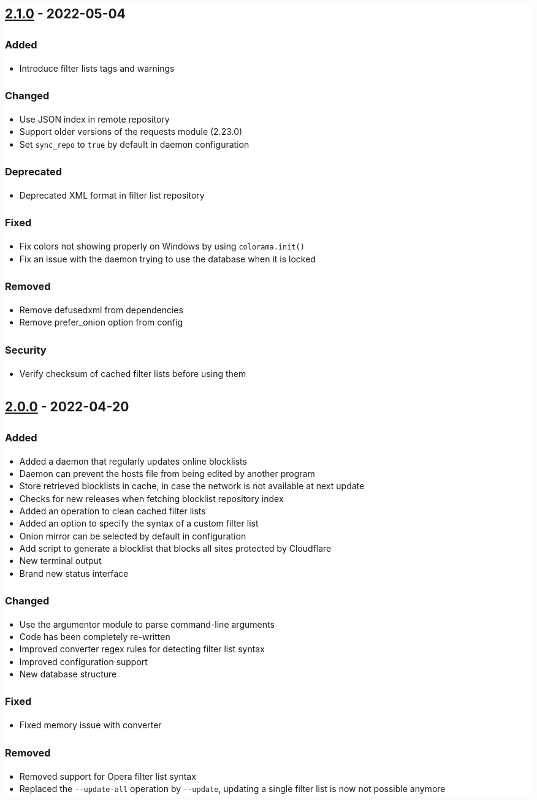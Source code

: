 ## [2.1.0] - 2022-05-04

### Added
- Introduce filter lists tags and warnings
### Changed
- Use JSON index in remote repository
- Support older versions of the requests module (2.23.0)
- Set `sync_repo` to `true` by default in daemon configuration
### Deprecated
- Deprecated XML format in filter list repository
### Fixed
- Fix colors not showing properly on Windows by using `colorama.init()`
- Fix an issue with the daemon trying to use the database when it is locked
### Removed
- Remove defusedxml from dependencies
- Remove prefer_onion option from config
### Security
- Verify checksum of cached filter lists before using them

## [2.0.0] - 2022-04-20

### Added
- Added a daemon that regularly updates online blocklists
- Daemon can prevent the hosts file from being edited by another program
- Store retrieved blocklists in cache, in case the network is not available at next update
- Checks for new releases when fetching blocklist repository index
- Added an operation to clean cached filter lists
- Added an option to specify the syntax of a custom filter list
- Onion mirror can be selected by default in configuration
- Add script to generate a blocklist that blocks all sites protected by Cloudflare
- New terminal output
- Brand new status interface
### Changed
- Use the argumentor module to parse command-line arguments
- Code has been completely re-written
- Improved converter regex rules for detecting filter list syntax
- Improved configuration support
- New database structure
### Fixed
- Fixed memory issue with converter
### Removed
- Removed support for Opera filter list syntax
- Replaced the `--update-all` operation by `--update`, updating a single filter list is now not possible anymore


[Unreleased]: https://codeberg.org/tblock/tblock/src/branch/main
[2.6.0]: https://codeberg.org/tblock/tblock/releases/tag/2.6.0
[2.5.1]: https://codeberg.org/tblock/tblock/releases/tag/2.5.1
[2.5.0]: https://codeberg.org/tblock/tblock/releases/tag/2.5.0
[2.5.0-beta.1]: https://codeberg.org/tblock/tblock/releases/tag/2.5.0-beta.1
[2.5.0-beta]: https://codeberg.org/tblock/tblock/releases/tag/2.5.0-beta
[2.4.1]: https://codeberg.org/tblock/tblock/releases/tag/2.4.1
[2.4.0]: https://codeberg.org/tblock/tblock/releases/tag/2.4.0
[2.3.0]: https://codeberg.org/tblock/tblock/releases/tag/2.3.0
[2.2.0]: https://codeberg.org/tblock/tblock/releases/tag/2.2.0
[2.2.0-rc.1]: https://codeberg.org/tblock/tblock/releases/tag/2.2.0-rc.1
[2.2.0-rc]: https://codeberg.org/tblock/tblock/releases/tag/2.2.0-rc
[2.2.0-beta]: https://codeberg.org/tblock/tblock/releases/tag/2.2.0-beta
[2.2.0-alpha]: https://codeberg.org/tblock/tblock/releases/tag/2.2.0-alpha
[2.1.0]: https://codeberg.org/tblock/tblock/releases/tag/2.1.0
[2.0.0]: https://codeberg.org/tblock/tblock/releases/tag/2.0.0
[2.0.0-beta.1]: https://codeberg.org/tblock/tblock/releases/tag/2.0.0-beta.1
[2.0.0-beta]: https://codeberg.org/tblock/tblock/releases/tag/2.0.0-beta
[2.0.0-alpha.1]: https://codeberg.org/tblock/tblock/releases/tag/2.0.0-alpha.1
[2.0.0-alpha]: https://codeberg.org/tblock/tblock/releases/tag/2.0.0-alpha
[1.3.2]: https://codeberg.org/tblock/tblock/releases/tag/1.3.2
[1.3.1]: https://codeberg.org/tblock/tblock/releases/tag/1.3.1
[1.3.0]: https://codeberg.org/tblock/tblock/releases/tag/1.3.0
[1.2.1]: https://codeberg.org/tblock/tblock/releases/tag/1.2.1
[1.2.0]: https://codeberg.org/tblock/tblock/releases/tag/1.2.0
[1.1.4]: https://codeberg.org/tblock/tblock/releases/tag/1.1.4
[1.1.3]: https://codeberg.org/tblock/tblock/releases/tag/1.1.3
[1.1.2]: https://codeberg.org/tblock/tblock/releases/tag/1.1.2
[1.1.1]: https://codeberg.org/tblock/tblock/releases/tag/1.1.1
[1.1.0]: https://codeberg.org/tblock/tblock/releases/tag/1.1.0
[1.0.1]: https://codeberg.org/tblock/tblock/releases/tag/1.0.1
[1.0.0]: https://codeberg.org/tblock/tblock/releases/tag/1.0.0
[0.0.6]: https://codeberg.org/tblock/tblock/releases/tag/0.0.6
[0.0.5]: https://codeberg.org/tblock/tblock/releases/tag/0.0.5
[0.0.4]: https://codeberg.org/tblock/tblock/releases/tag/0.0.4
[0.0.3]: https://codeberg.org/tblock/tblock/releases/tag/0.0.3
[0.0.2]: https://codeberg.org/tblock/tblock/releases/tag/0.0.2
[0.0.1]: https://codeberg.org/tblock/tblock/releases/tag/0.0.1